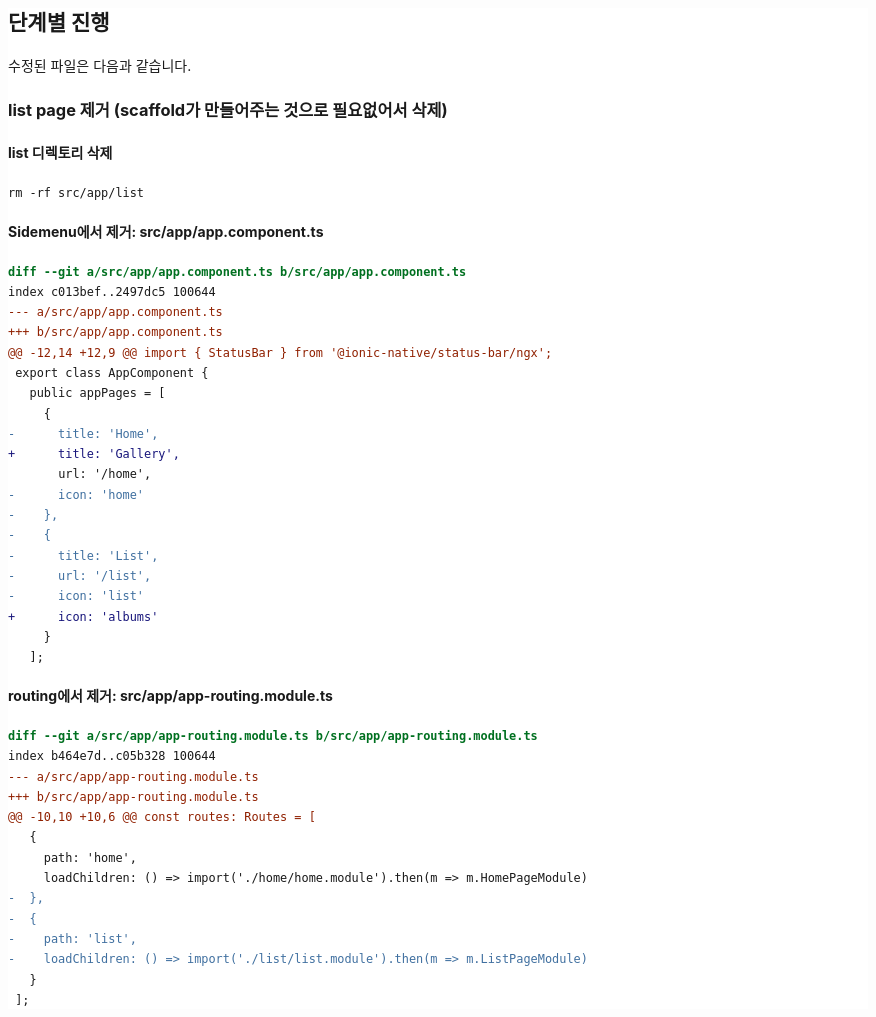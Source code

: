 ## 단계별 진행
수정된 파일은 다음과 같습니다.

### list page 제거 (scaffold가 만들어주는 것으로 필요없어서 삭제)

#### list 디렉토리 삭제
```
rm -rf src/app/list
```

#### Sidemenu에서 제거: src/app/app.component.ts
```diff
diff --git a/src/app/app.component.ts b/src/app/app.component.ts
index c013bef..2497dc5 100644
--- a/src/app/app.component.ts
+++ b/src/app/app.component.ts
@@ -12,14 +12,9 @@ import { StatusBar } from '@ionic-native/status-bar/ngx';
 export class AppComponent {
   public appPages = [
     {
-      title: 'Home',
+      title: 'Gallery',
       url: '/home',
-      icon: 'home'
-    },
-    {
-      title: 'List',
-      url: '/list',
-      icon: 'list'
+      icon: 'albums'
     }
   ];
```

#### routing에서 제거: src/app/app-routing.module.ts
```diff
diff --git a/src/app/app-routing.module.ts b/src/app/app-routing.module.ts
index b464e7d..c05b328 100644
--- a/src/app/app-routing.module.ts
+++ b/src/app/app-routing.module.ts
@@ -10,10 +10,6 @@ const routes: Routes = [
   {
     path: 'home',
     loadChildren: () => import('./home/home.module').then(m => m.HomePageModule)
-  },
-  {
-    path: 'list',
-    loadChildren: () => import('./list/list.module').then(m => m.ListPageModule)
   }
 ];
```
